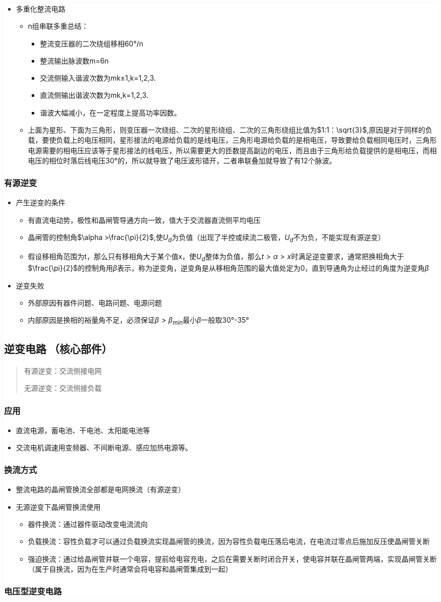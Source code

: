 - 多重化整流电路
  
  - n组串联多重总结：
    
    - 整流变压器的二次绕组移相60°/n
    
    - 整流输出脉波数m=6n
    
    - 交流侧输入谐波次数为mk±1,k=1,2,3.
    
    - 直流侧输出谐波次数为mk,k=1,2,3.
    
    - 谐波大幅减小，在一定程度上提高功率因数。
  
  - 上面为星形、下面为三角形，则变压器一次绕组、二次的星形绕组、二次的三角形绕组比值为$1:1：\sqrt{3}$,原因是对于同样的负载，要使负载上的电压相同，星形接法的电源给负载的是线电压，三角形电源给负载的是相电压，导致要给负载相同电压时，三角形电源需要的相电压应该等于星形接法的线电压，所以需要更大的匝数提高副边的电压，而且由于三角形给负载提供的是相电压，而相电压的相位时落后线电压30°的，所以就导致了电压波形错开，二者串联叠加就导致了有12个脉波。

### 有源逆变

- 产生逆变的条件
  
  - 有直流电动势，极性和晶闸管导通方向一致，值大于交流器直流侧平均电压
  
  - 晶闸管的控制角$\alpha >\frac{\pi}{2}$,使$U_d$为负值（出现了半控或续流二极管，$U_d$不为负，不能实现有源逆变）
  
  - 假设移相角范围为t，那么只有移相角大于某个值x，使$U_d$整体为负值，那么$t>\alpha > x$时满足逆变要求，通常把换相角大于$\frac{\pi}{2}$的控制角用$\beta$表示，称为逆变角，逆变角是从移相角范围的最大值处定为0，直到导通角为止经过的角度为逆变角$\beta$

- 逆变失败
  
  - 外部原因有器件问题、电路问题、电源问题
  
  - 内部原因是换相的裕量角不足，必须保证$\beta > \beta _{min}$最小$\beta$一般取30°-35°

## 逆变电路 （核心部件）

> 有源逆变：交流侧接电网
> 
> 无源逆变：交流侧接负载

### 应用

- 直流电源，蓄电池、干电池、太阳能电池等

- 交流电机调速用变频器、不间断电源、感应加热电源等。

### 换流方式

- 整流电路的晶闸管换流全部都是电网换流（有源逆变）

- 无源逆变下晶闸管换流使用
  
  - 器件换流：通过器件驱动改变电流流向
  
  - 负载换流：容性负载才可以通过负载换流实现晶闸管的换流，因为容性负载电压落后电流，在电流过零点后施加反压使晶闸管关断
  
  - 强迫换流：通过给晶闸管并联一个电容，提前给电容充电，之后在需要关断时闭合开关，使电容并联在晶闸管两端，实现晶闸管关断（属于自换流，因为在生产时通常会将电容和晶闸管集成到一起）

### 电压型逆变电路
